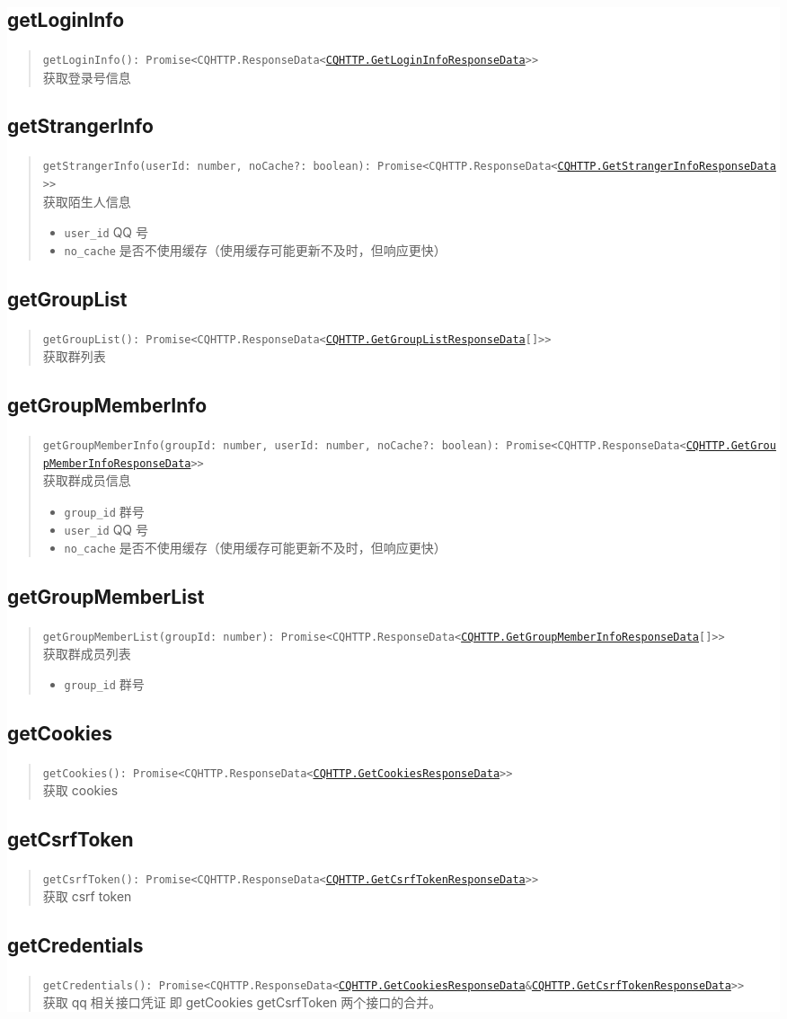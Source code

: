 ## getLoginInfo
> `getLoginInfo(): Promise<CQHTTP.ResponseData<`[`CQHTTP.GetLoginInfoResponseData`](#cqhttpgetlogininforesponsedata)`>>`  
> 获取登录号信息

## getStrangerInfo
> `getStrangerInfo(userId: number, noCache?: boolean): Promise<CQHTTP.ResponseData<`[`CQHTTP.GetStrangerInfoResponseData`](#cqhttpgetstrangerinforesponsedata)`>>`  
> 获取陌生人信息
> - `user_id` QQ 号
> - `no_cache` 是否不使用缓存（使用缓存可能更新不及时，但响应更快）

## getGroupList
> `getGroupList(): Promise<CQHTTP.ResponseData<`[`CQHTTP.GetGroupListResponseData`](#cqhttpgetgrouplistresponsedata)`[]>>`  
> 获取群列表

## getGroupMemberInfo
> `getGroupMemberInfo(groupId: number, userId: number, noCache?: boolean): Promise<CQHTTP.ResponseData<`[`CQHTTP.GetGroupMemberInfoResponseData`](#cqhttpgetgroupmemberinforesponsedata)`>>`  
> 获取群成员信息
> - `group_id` 群号
> - `user_id` QQ 号
> - `no_cache` 是否不使用缓存（使用缓存可能更新不及时，但响应更快）

## getGroupMemberList
> `getGroupMemberList(groupId: number): Promise<CQHTTP.ResponseData<`[`CQHTTP.GetGroupMemberInfoResponseData`](#cqhttpgetgroupmemberinforesponsedata)`[]>>`  
> 获取群成员列表
> - `group_id` 群号

## getCookies
> `getCookies(): Promise<CQHTTP.ResponseData<`[`CQHTTP.GetCookiesResponseData`](#cqhttpgetcookiesresponsedata)`>>`  
> 获取 cookies

## getCsrfToken
> `getCsrfToken(): Promise<CQHTTP.ResponseData<`[`CQHTTP.GetCsrfTokenResponseData`](#cqhttpgetcsrftokenresponsedata)`>>`  
> 获取 csrf token

## getCredentials
> `getCredentials(): Promise<CQHTTP.ResponseData<`[`CQHTTP.GetCookiesResponseData`](#cqhttpgetcookiesresponsedata)` & `[`CQHTTP.GetCsrfTokenResponseData`](#cqhttpgetcsrftokenresponsedata)`>>`  
> 获取 qq 相关接口凭证 即 getCookies getCsrfToken 两个接口的合并。
